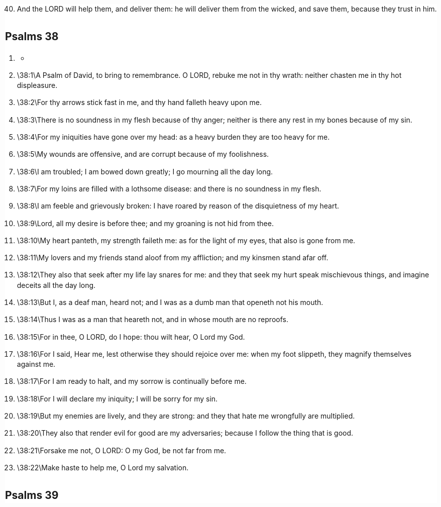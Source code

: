40. And the LORD will help them, and deliver them: he will deliver them from the wicked, and save them, because they trust in him.

## Psalms 38

1. +

2. \38:1\A Psalm of David, to bring to remembrance. O LORD, rebuke me not in thy wrath: neither chasten me in thy hot displeasure.

3. \38:2\For thy arrows stick fast in me, and thy hand falleth heavy upon me.

4. \38:3\There is no soundness in my flesh because of thy anger; neither is there any rest in my bones because of my sin.

5. \38:4\For my iniquities have gone over my head: as a heavy burden they are too heavy for me.

6. \38:5\My wounds are offensive, and are corrupt because of my foolishness.

7. \38:6\I am troubled; I am bowed down greatly; I go mourning all the day long.

8. \38:7\For my loins are filled with a lothsome disease: and there is no soundness in my flesh.

9. \38:8\I am feeble and grievously broken: I have roared by reason of the disquietness of my heart.

10. \38:9\Lord, all my desire is before thee; and my groaning is not hid from thee.

11. \38:10\My heart panteth, my strength faileth me: as for the light of my eyes, that also is gone from me.

12. \38:11\My lovers and my friends stand aloof from my affliction; and my kinsmen stand afar off.

13. \38:12\They also that seek after my life lay snares for me: and they that seek my hurt speak mischievous things, and imagine deceits all the day long.

14. \38:13\But I, as a deaf man, heard not; and I was as a dumb man that openeth not his mouth.

15. \38:14\Thus I was as a man that heareth not, and in whose mouth are no reproofs.

16. \38:15\For in thee, O LORD, do I hope: thou wilt hear, O Lord my God.

17. \38:16\For I said, Hear me, lest otherwise they should rejoice over me: when my foot slippeth, they magnify themselves against me.

18. \38:17\For I am ready to halt, and my sorrow is continually before me.

19. \38:18\For I will declare my iniquity; I will be sorry for my sin.

20. \38:19\But my enemies are lively, and they are strong: and they that hate me wrongfully are multiplied.

21. \38:20\They also that render evil for good are my adversaries; because I follow the thing that is good.

22. \38:21\Forsake me not, O LORD: O my God, be not far from me.

23. \38:22\Make haste to help me, O Lord my salvation.

## Psalms 39
